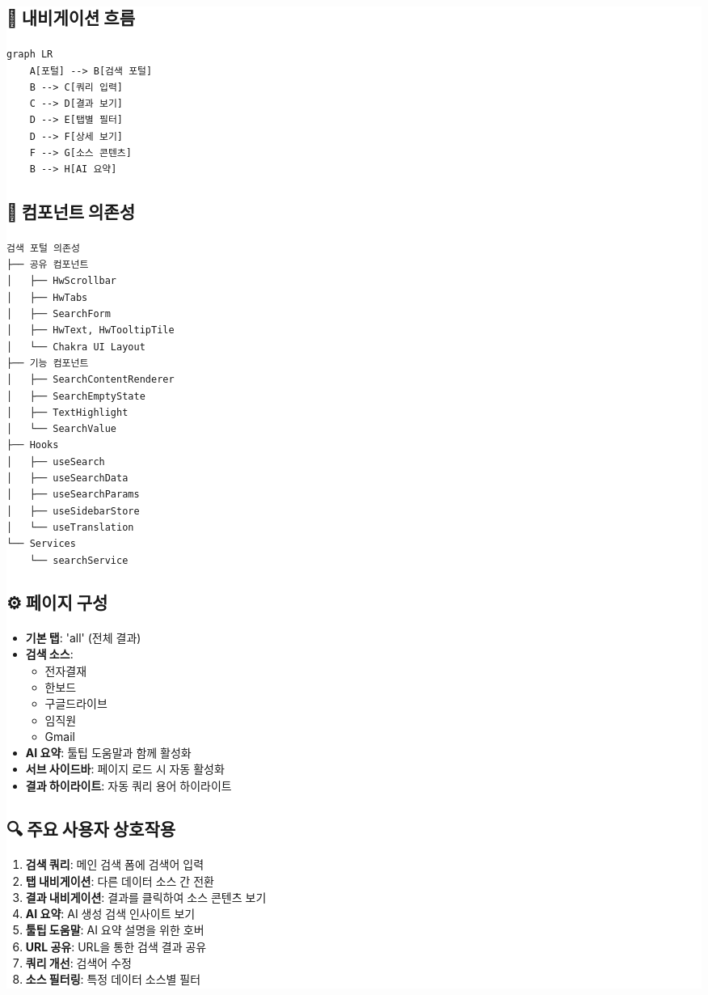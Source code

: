 ## 📱 내비게이션 흐름
```mermaid
graph LR
    A[포털] --> B[검색 포털]
    B --> C[쿼리 입력]
    C --> D[결과 보기]
    D --> E[탭별 필터]
    D --> F[상세 보기]
    F --> G[소스 콘텐츠]
    B --> H[AI 요약]
```

## 🧩 컴포넌트 의존성
```
검색 포털 의존성
├── 공유 컴포넌트
│   ├── HwScrollbar
│   ├── HwTabs
│   ├── SearchForm
│   ├── HwText, HwTooltipTile
│   └── Chakra UI Layout
├── 기능 컴포넌트
│   ├── SearchContentRenderer
│   ├── SearchEmptyState
│   ├── TextHighlight
│   └── SearchValue
├── Hooks
│   ├── useSearch
│   ├── useSearchData
│   ├── useSearchParams
│   ├── useSidebarStore
│   └── useTranslation
└── Services
    └── searchService
```

## ⚙️ 페이지 구성
- **기본 탭**: 'all' (전체 결과)
- **검색 소스**: 
  - 전자결재
  - 한보드
  - 구글드라이브
  - 임직원
  - Gmail
- **AI 요약**: 툴팁 도움말과 함께 활성화
- **서브 사이드바**: 페이지 로드 시 자동 활성화
- **결과 하이라이트**: 자동 쿼리 용어 하이라이트

## 🔍 주요 사용자 상호작용
1. **검색 쿼리**: 메인 검색 폼에 검색어 입력
2. **탭 내비게이션**: 다른 데이터 소스 간 전환
3. **결과 내비게이션**: 결과를 클릭하여 소스 콘텐츠 보기
4. **AI 요약**: AI 생성 검색 인사이트 보기
5. **툴팁 도움말**: AI 요약 설명을 위한 호버
6. **URL 공유**: URL을 통한 검색 결과 공유
7. **쿼리 개선**: 검색어 수정
8. **소스 필터링**: 특정 데이터 소스별 필터

